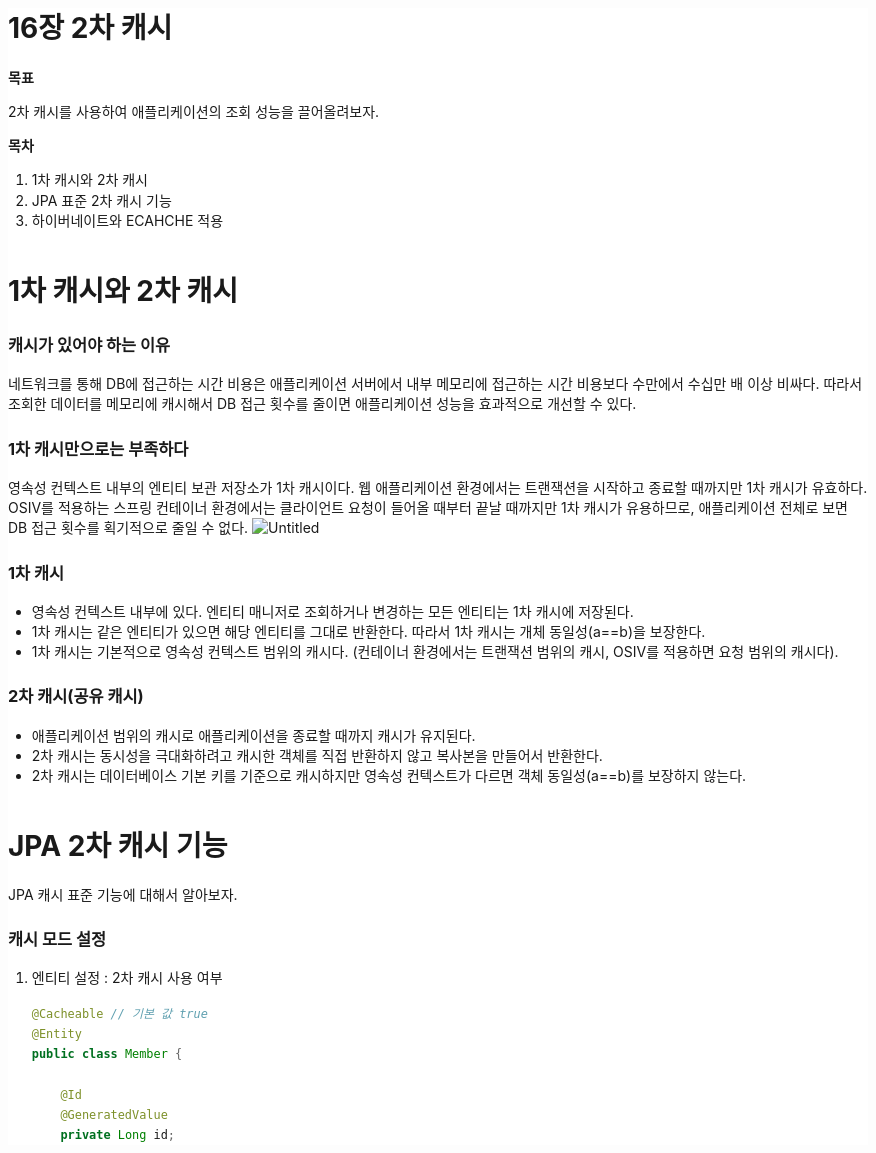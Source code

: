 # 16장 2차 캐시

**목표**

2차 캐시를 사용하여 애플리케이션의 조회 성능을 끌어올려보자.

**목차**

1. 1차 캐시와 2차 캐시
2. JPA 표준 2차 캐시 기능
3. 하이버네이트와 ECAHCHE 적용

# 1차 캐시와 2차 캐시

### 캐시가 있어야 하는 이유

네트워크를 통해 DB에 접근하는 시간 비용은 애플리케이션 서버에서 내부 메모리에 접근하는 시간 비용보다 수만에서 수십만 배 이상 비싸다. 따라서 조회한 데이터를 메모리에 캐시해서 DB 접근 횟수를 줄이면 애플리케이션 성능을 효과적으로 개선할 수 있다.

### 1차 캐시만으로는 부족하다

영속성 컨텍스트 내부의 엔티티 보관 저장소가 1차 캐시이다. 웹 애플리케이션 환경에서는 트랜잭션을 시작하고 종료할 때까지만 1차 캐시가 유효하다. OSIV를 적용하는 스프링 컨테이너 환경에서는 클라이언트 요청이 들어올 때부터 끝날 때까지만 1차 캐시가 유용하므로, 애플리케이션 전체로 보면 DB 접근 횟수를 획기적으로 줄일 수 없다.
![Untitled](https://user-images.githubusercontent.com/53958188/185547247-06a5a238-9576-49ca-8cdd-5896464d87e8.png)

### 1차 캐시

- 영속성 컨텍스트 내부에 있다. 엔티티 매니저로 조회하거나 변경하는 모든 엔티티는 1차 캐시에 저장된다.
- 1차 캐시는 같은 엔티티가 있으면 해당 엔티티를 그대로 반환한다. 따라서 1차 캐시는 개체 동일성(a==b)을 보장한다.
- 1차 캐시는 기본적으로 영속성 컨텍스트 범위의 캐시다. (컨테이너 환경에서는 트랜잭션 범위의 캐시, OSIV를 적용하면 요청 범위의 캐시다).

### 2차 캐시(공유 캐시)

- 애플리케이션 범위의 캐시로 애플리케이션을 종료할 때까지 캐시가 유지된다.
- 2차 캐시는 동시성을 극대화하려고 캐시한 객체를 직접 반환하지 않고 복사본을 만들어서 반환한다.
- 2차 캐시는 데이터베이스 기본 키를 기준으로 캐시하지만 영속성 컨텍스트가 다르면 객체 동일성(a==b)를 보장하지 않는다.

# JPA 2차 캐시 기능

JPA 캐시 표준 기능에 대해서 알아보자.

### 캐시 모드 설정

1. 엔티티 설정 : 2차 캐시 사용 여부
    
    ```java
    @Cacheable // 기본 값 true
    @Entity
    public class Member {
    
        @Id
        @GeneratedValue
        private Long id;
    